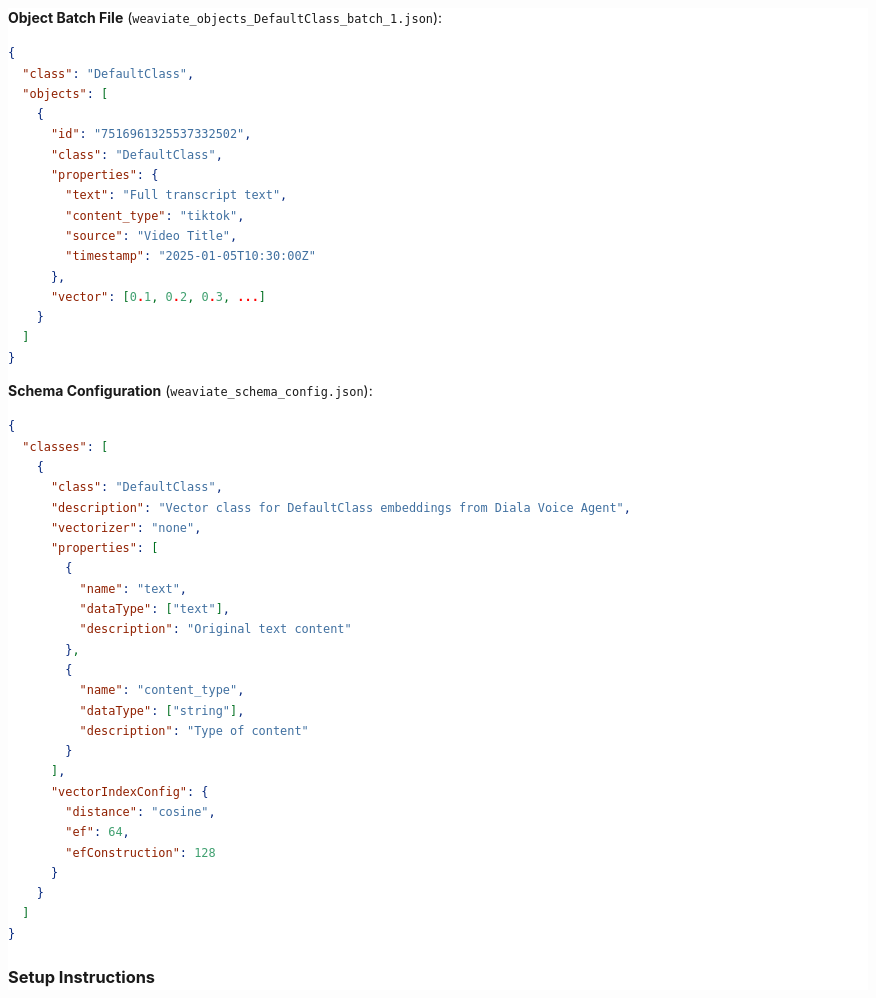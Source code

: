 **Object Batch File** (`weaviate_objects_DefaultClass_batch_1.json`):
```json
{
  "class": "DefaultClass",
  "objects": [
    {
      "id": "7516961325537332502",
      "class": "DefaultClass",
      "properties": {
        "text": "Full transcript text",
        "content_type": "tiktok",
        "source": "Video Title",
        "timestamp": "2025-01-05T10:30:00Z"
      },
      "vector": [0.1, 0.2, 0.3, ...]
    }
  ]
}
```

**Schema Configuration** (`weaviate_schema_config.json`):
```json
{
  "classes": [
    {
      "class": "DefaultClass",
      "description": "Vector class for DefaultClass embeddings from Diala Voice Agent",
      "vectorizer": "none",
      "properties": [
        {
          "name": "text",
          "dataType": ["text"],
          "description": "Original text content"
        },
        {
          "name": "content_type",
          "dataType": ["string"],
          "description": "Type of content"
        }
      ],
      "vectorIndexConfig": {
        "distance": "cosine",
        "ef": 64,
        "efConstruction": 128
      }
    }
  ]
}
```

### Setup Instructions
